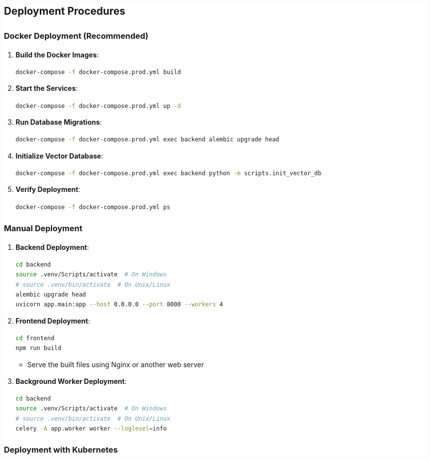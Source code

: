 ## Deployment Procedures

### Docker Deployment (Recommended)

1. **Build the Docker Images**:
   ```bash
   docker-compose -f docker-compose.prod.yml build
   ```

2. **Start the Services**:
   ```bash
   docker-compose -f docker-compose.prod.yml up -d
   ```

3. **Run Database Migrations**:
   ```bash
   docker-compose -f docker-compose.prod.yml exec backend alembic upgrade head
   ```

4. **Initialize Vector Database**:
   ```bash
   docker-compose -f docker-compose.prod.yml exec backend python -m scripts.init_vector_db
   ```

5. **Verify Deployment**:
   ```bash
   docker-compose -f docker-compose.prod.yml ps
   ```

### Manual Deployment

1. **Backend Deployment**:
   ```bash
   cd backend
   source .venv/Scripts/activate  # On Windows
   # source .venv/bin/activate  # On Unix/Linux
   alembic upgrade head
   uvicorn app.main:app --host 0.0.0.0 --port 8000 --workers 4
   ```

2. **Frontend Deployment**:
   ```bash
   cd frontend
   npm run build
   ```
   - Serve the built files using Nginx or another web server

3. **Background Worker Deployment**:
   ```bash
   cd backend
   source .venv/Scripts/activate  # On Windows
   # source .venv/bin/activate  # On Unix/Linux
   celery -A app.worker worker --loglevel=info
   ```

### Deployment with Kubernetes
